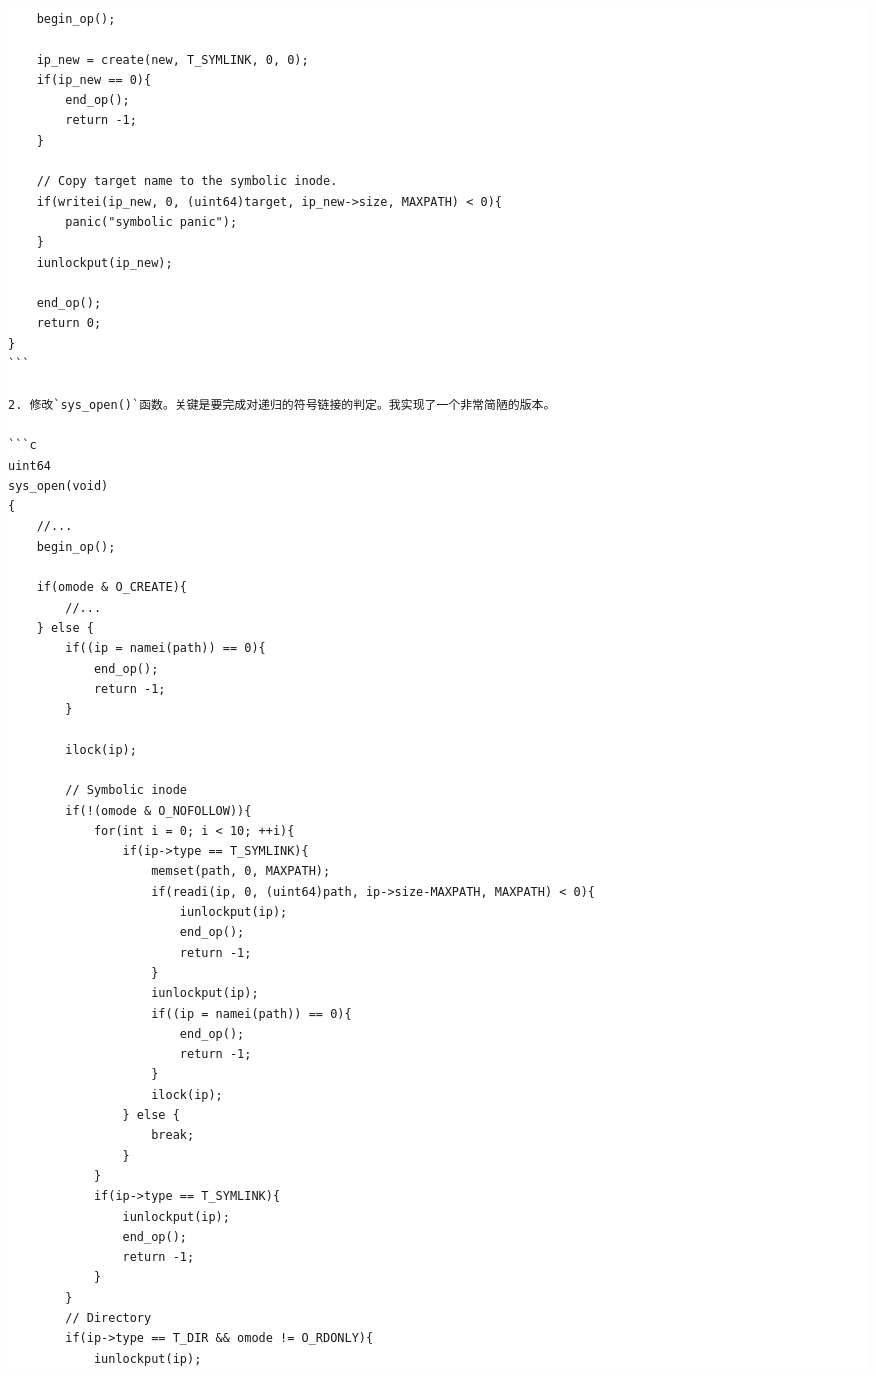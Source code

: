         begin_op();

        ip_new = create(new, T_SYMLINK, 0, 0);
        if(ip_new == 0){
            end_op();
            return -1;
        }

        // Copy target name to the symbolic inode.
        if(writei(ip_new, 0, (uint64)target, ip_new->size, MAXPATH) < 0){
            panic("symbolic panic");
        }
        iunlockput(ip_new);

        end_op();
        return 0;
    }
    ```

    2. 修改`sys_open()`函数。关键是要完成对递归的符号链接的判定。我实现了一个非常简陋的版本。

    ```c
    uint64
    sys_open(void)
    {
        //...
        begin_op();

        if(omode & O_CREATE){
            //...
        } else {
            if((ip = namei(path)) == 0){
                end_op();
                return -1;
            }

            ilock(ip);

            // Symbolic inode
            if(!(omode & O_NOFOLLOW)){
                for(int i = 0; i < 10; ++i){
                    if(ip->type == T_SYMLINK){
                        memset(path, 0, MAXPATH);
                        if(readi(ip, 0, (uint64)path, ip->size-MAXPATH, MAXPATH) < 0){
                            iunlockput(ip);
                            end_op();
                            return -1;
                        }
                        iunlockput(ip);
                        if((ip = namei(path)) == 0){
                            end_op();
                            return -1;
                        }
                        ilock(ip);
                    } else {
                        break;
                    }
                }
                if(ip->type == T_SYMLINK){
                    iunlockput(ip);
                    end_op();
                    return -1;
                }
            }
            // Directory
            if(ip->type == T_DIR && omode != O_RDONLY){
                iunlockput(ip);